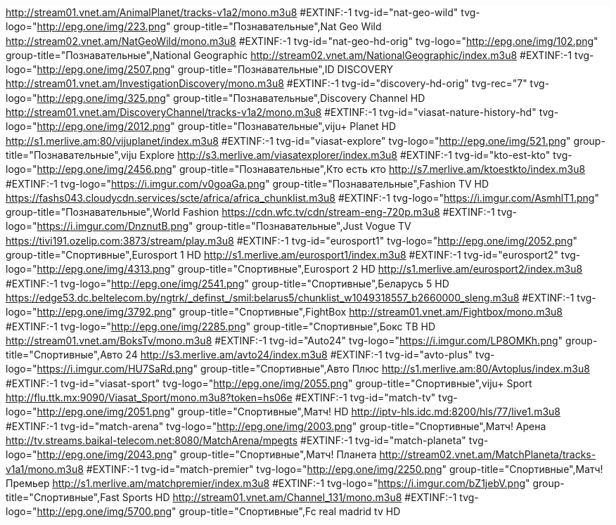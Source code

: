 http://stream01.vnet.am/AnimalPlanet/tracks-v1a2/mono.m3u8
#EXTINF:-1 tvg-id="nat-geo-wild" tvg-logo="http://epg.one/img/223.png" group-title="Познавательные",Nat Geo Wild
http://stream02.vnet.am/NatGeoWild/mono.m3u8
#EXTINF:-1 tvg-id="nat-geo-hd-orig" tvg-logo="http://epg.one/img/102.png" group-title="Познавательные",National Geographic
http://stream02.vnet.am/NationalGeographic/index.m3u8
#EXTINF:-1 tvg-logo="http://epg.one/img/2507.png" group-title="Познавательные",ID DISCOVERY
http://stream01.vnet.am/InvestigationDiscovery/mono.m3u8
#EXTINF:-1 tvg-id="discovery-hd-orig" tvg-rec="7" tvg-logo="http://epg.one/img/325.png" group-title="Познавательные",Discovery Channel HD
http://stream01.vnet.am/DiscoveryChannel/tracks-v1a2/mono.m3u8
#EXTINF:-1 tvg-id="viasat-nature-history-hd" tvg-logo="http://epg.one/img/2012.png" group-title="Познавательные",viju+ Planet HD
http://s1.merlive.am:80/vijuplanet/index.m3u8
#EXTINF:-1 tvg-id="viasat-explore" tvg-logo="http://epg.one/img/521.png" group-title="Познавательные",viju Explore
http://s3.merlive.am/viasatexplorer/index.m3u8
#EXTINF:-1 tvg-id="kto-est-kto" tvg-logo="http://epg.one/img/2456.png" group-title="Познавательные",Кто есть кто
http://s7.merlive.am/ktoestkto/index.m3u8
#EXTINF:-1 tvg-logo="https://i.imgur.com/v0goaGa.png" group-title="Познавательные",Fashion TV HD
https://fashs043.cloudycdn.services/scte/africa/africa_chunklist.m3u8
#EXTINF:-1 tvg-logo="https://i.imgur.com/AsmhlT1.png" group-title="Познавательные",World Fashion
https://cdn.wfc.tv/cdn/stream-eng-720p.m3u8
#EXTINF:-1 tvg-logo="https://i.imgur.com/DnznutB.png" group-title="Познавательные",Just Vogue TV
https://tivi191.ozelip.com:3873/stream/play.m3u8
#EXTINF:-1 tvg-id="eurosport1" tvg-logo="http://epg.one/img/2052.png" group-title="Спортивные",Eurosport 1 HD
http://s1.merlive.am/eurosport1/index.m3u8
#EXTINF:-1 tvg-id="eurosport2" tvg-logo="http://epg.one/img/4313.png" group-title="Спортивные",Eurosport 2 HD
http://s1.merlive.am/eurosport2/index.m3u8
#EXTINF:-1 tvg-logo="http://epg.one/img/2541.png" group-title="Спортивные",Беларусь 5 HD
https://edge53.dc.beltelecom.by/ngtrk/_definst_/smil:belarus5/chunklist_w1049318557_b2660000_sleng.m3u8
#EXTINF:-1 tvg-logo="http://epg.one/img/3792.png" group-title="Спортивные",FightBox
http://stream01.vnet.am/Fightbox/mono.m3u8
#EXTINF:-1 tvg-logo="http://epg.one/img/2285.png" group-title="Спортивные",Бокс ТВ HD
http://stream01.vnet.am/BoksTv/mono.m3u8
#EXTINF:-1 tvg-id="Auto24" tvg-logo="https://i.imgur.com/LP8OMKh.png" group-title="Спортивные",Авто 24
http://s3.merlive.am/avto24/index.m3u8
#EXTINF:-1 tvg-id="avto-plus" tvg-logo="https://i.imgur.com/HU7SaRd.png" group-title="Спортивные",Авто Плюс
http://s1.merlive.am:80/Avtoplus/index.m3u8
#EXTINF:-1 tvg-id="viasat-sport" tvg-logo="http://epg.one/img/2055.png" group-title="Спортивные",viju+ Sport
http://flu.ttk.mx:9090/Viasat_Sport/mono.m3u8?token=hs06e
#EXTINF:-1 tvg-id="match-tv" tvg-logo="http://epg.one/img/2051.png" group-title="Спортивные",Матч! HD
http://iptv-hls.idc.md:8200/hls/77/live1.m3u8
#EXTINF:-1 tvg-id="match-arena" tvg-logo="http://epg.one/img/2003.png" group-title="Спортивные",Матч! Арена
http://tv.streams.baikal-telecom.net:8080/MatchArena/mpegts
#EXTINF:-1 tvg-id="match-planeta" tvg-logo="http://epg.one/img/2043.png" group-title="Спортивные",Матч! Планета
http://stream02.vnet.am/MatchPlaneta/tracks-v1a1/mono.m3u8
#EXTINF:-1 tvg-id="match-premier" tvg-logo="http://epg.one/img/2250.png" group-title="Спортивные",Матч! Премьер
http://s1.merlive.am/matchpremier/index.m3u8
#EXTINF:-1 tvg-logo="https://i.imgur.com/bZ1jebV.png" group-title="Спортивные",Fast Sports HD
http://stream01.vnet.am/Channel_131/mono.m3u8
#EXTINF:-1 tvg-logo="http://epg.one/img/5700.png" group-title="Спортивные",Fc real madrid tv HD